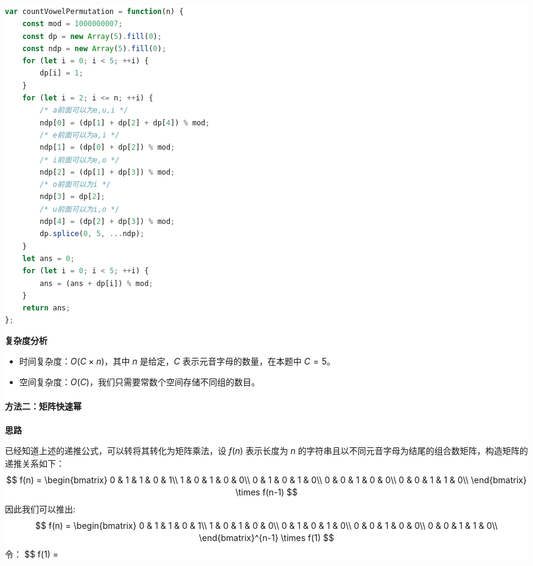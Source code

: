 ```JavaScript [sol1-JavaScript]
var countVowelPermutation = function(n) {
    const mod = 1000000007;
    const dp = new Array(5).fill(0);
    const ndp = new Array(5).fill(0);
    for (let i = 0; i < 5; ++i) {
        dp[i] = 1;
    }
    for (let i = 2; i <= n; ++i) {
        /* a前面可以为e,u,i */
        ndp[0] = (dp[1] + dp[2] + dp[4]) % mod;
        /* e前面可以为a,i */
        ndp[1] = (dp[0] + dp[2]) % mod;
        /* i前面可以为e,o */
        ndp[2] = (dp[1] + dp[3]) % mod;
        /* o前面可以为i */
        ndp[3] = dp[2];
        /* u前面可以为i,o */
        ndp[4] = (dp[2] + dp[3]) % mod;
        dp.splice(0, 5, ...ndp);
    }
    let ans = 0;
    for (let i = 0; i < 5; ++i) {
        ans = (ans + dp[i]) % mod;
    }
    return ans;
};
```

**复杂度分析**

- 时间复杂度：$O(C \times n)$，其中 $n$ 是给定，$C$ 表示元音字母的数量，在本题中 $C = 5$。

- 空间复杂度：$O(C)$，我们只需要常数个空间存储不同组的数目。

#### 方法二：矩阵快速幂

**思路**

已经知道上述的递推公式，可以转将其转化为矩阵乘法，设 $f(n)$ 表示长度为 $n$ 的字符串且以不同元音字母为结尾的组合数矩阵，构造矩阵的递推关系如下：
$$
f(n) = 
\begin{bmatrix}
0 & 1 & 1 & 0 & 1\\
1 & 0 & 1 & 0 & 0\\
0 & 1 & 0 & 1 & 0\\
0 & 0 & 1 & 0 & 0\\
0 & 0 & 1 & 1 & 0\\
\end{bmatrix} 
\times f(n-1)
$$
因此我们可以推出:
$$
f(n) = 
\begin{bmatrix}
0 & 1 & 1 & 0 & 1\\
1 & 0 & 1 & 0 & 0\\
0 & 1 & 0 & 1 & 0\\
0 & 0 & 1 & 0 & 0\\
0 & 0 & 1 & 1 & 0\\
\end{bmatrix}^{n-1}
\times f(1)
$$
令：
$$
f(1) = 